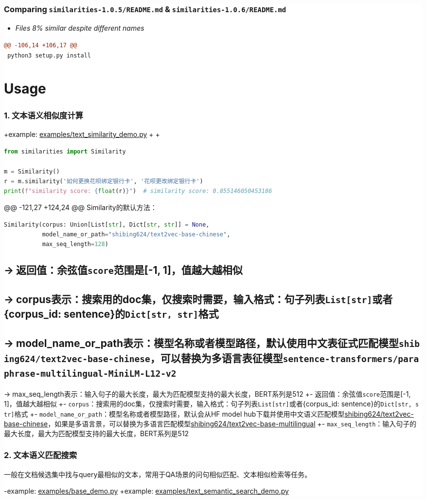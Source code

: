 ### Comparing `similarities-1.0.5/README.md` & `similarities-1.0.6/README.md`

 * *Files 8% similar despite different names*

```diff
@@ -106,14 +106,17 @@
 python3 setup.py install
 ```
 
 # Usage
 
 ### 1. 文本语义相似度计算
 
+example: [examples/text_similarity_demo.py](https://github.com/shibing624/similarities/blob/main/examples/text_similarity_demo.py)
+
+
 ```python
 from similarities import Similarity
 
 m = Similarity()
 r = m.similarity('如何更换花呗绑定银行卡', '花呗更改绑定银行卡')
 print(f"similarity score: {float(r)}")  # similarity score: 0.855146050453186
 ```
@@ -121,27 +124,24 @@
 Similarity的默认方法：
 ```python
 Similarity(corpus: Union[List[str], Dict[str, str]] = None, 
            model_name_or_path="shibing624/text2vec-base-chinese",
            max_seq_length=128)
 ```
 
-> 返回值：余弦值`score`范围是[-1, 1]，值越大越相似
-
-> corpus表示：搜索用的doc集，仅搜索时需要，输入格式：句子列表`List[str]`或者{corpus_id: sentence}的`Dict[str, str]`格式
-
-> model_name_or_path表示：模型名称或者模型路径，默认使用中文表征式匹配模型`shibing624/text2vec-base-chinese`，可以替换为多语言表征模型`sentence-transformers/paraphrase-multilingual-MiniLM-L12-v2`
-
-> max_seq_length表示：输入句子的最大长度，最大为匹配模型支持的最大长度，BERT系列是512
+- 返回值：余弦值`score`范围是[-1, 1]，值越大越相似
+- `corpus`：搜索用的doc集，仅搜索时需要，输入格式：句子列表`List[str]`或者{corpus_id: sentence}的`Dict[str, str]`格式
+- `model_name_or_path`：模型名称或者模型路径，默认会从HF model hub下载并使用中文语义匹配模型[shibing624/text2vec-base-chinese](https://huggingface.co/shibing624/text2vec-base-chinese)，如果是多语言景，可以替换为多语言匹配模型[shibing624/text2vec-base-multilingual](https://huggingface.co/shibing624/text2vec-base-multilingual)
+- `max_seq_length`：输入句子的最大长度，最大为匹配模型支持的最大长度，BERT系列是512
 
 ### 2. 文本语义匹配搜索
 
 一般在文档候选集中找与query最相似的文本，常用于QA场景的问句相似匹配、文本相似检索等任务。
 
-example: [examples/base_demo.py](./examples/base_demo.py)
+example: [examples/text_semantic_search_demo.py](https://github.com/shibing624/similarities/blob/main/examples/text_semantic_search_demo.py)
 